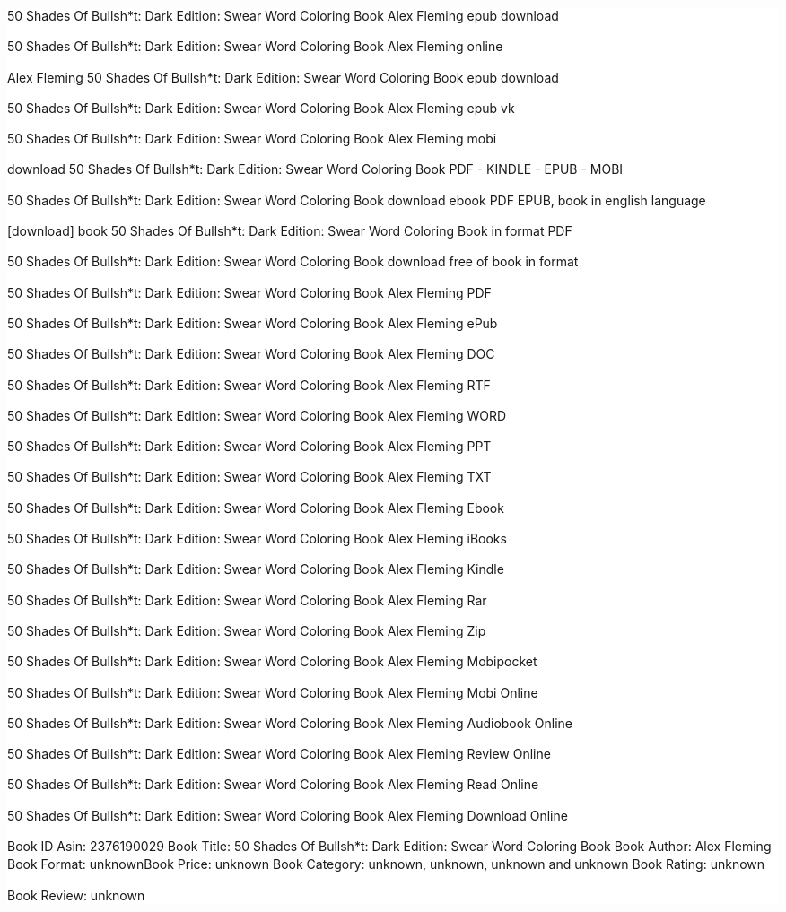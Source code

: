 50 Shades Of Bullsh*t: Dark Edition: Swear Word Coloring Book Alex Fleming epub download

50 Shades Of Bullsh*t: Dark Edition: Swear Word Coloring Book Alex Fleming online

Alex Fleming 50 Shades Of Bullsh*t: Dark Edition: Swear Word Coloring Book epub download

50 Shades Of Bullsh*t: Dark Edition: Swear Word Coloring Book Alex Fleming epub vk

50 Shades Of Bullsh*t: Dark Edition: Swear Word Coloring Book Alex Fleming mobi

download 50 Shades Of Bullsh*t: Dark Edition: Swear Word Coloring Book PDF - KINDLE - EPUB - MOBI

50 Shades Of Bullsh*t: Dark Edition: Swear Word Coloring Book download ebook PDF EPUB, book in english language

[download] book 50 Shades Of Bullsh*t: Dark Edition: Swear Word Coloring Book in format PDF

50 Shades Of Bullsh*t: Dark Edition: Swear Word Coloring Book download free of book in format

50 Shades Of Bullsh*t: Dark Edition: Swear Word Coloring Book Alex Fleming PDF

50 Shades Of Bullsh*t: Dark Edition: Swear Word Coloring Book Alex Fleming ePub

50 Shades Of Bullsh*t: Dark Edition: Swear Word Coloring Book Alex Fleming DOC

50 Shades Of Bullsh*t: Dark Edition: Swear Word Coloring Book Alex Fleming RTF

50 Shades Of Bullsh*t: Dark Edition: Swear Word Coloring Book Alex Fleming WORD

50 Shades Of Bullsh*t: Dark Edition: Swear Word Coloring Book Alex Fleming PPT

50 Shades Of Bullsh*t: Dark Edition: Swear Word Coloring Book Alex Fleming TXT

50 Shades Of Bullsh*t: Dark Edition: Swear Word Coloring Book Alex Fleming Ebook

50 Shades Of Bullsh*t: Dark Edition: Swear Word Coloring Book Alex Fleming iBooks

50 Shades Of Bullsh*t: Dark Edition: Swear Word Coloring Book Alex Fleming Kindle

50 Shades Of Bullsh*t: Dark Edition: Swear Word Coloring Book Alex Fleming Rar

50 Shades Of Bullsh*t: Dark Edition: Swear Word Coloring Book Alex Fleming Zip

50 Shades Of Bullsh*t: Dark Edition: Swear Word Coloring Book Alex Fleming Mobipocket

50 Shades Of Bullsh*t: Dark Edition: Swear Word Coloring Book Alex Fleming Mobi Online

50 Shades Of Bullsh*t: Dark Edition: Swear Word Coloring Book Alex Fleming Audiobook Online

50 Shades Of Bullsh*t: Dark Edition: Swear Word Coloring Book Alex Fleming Review Online

50 Shades Of Bullsh*t: Dark Edition: Swear Word Coloring Book Alex Fleming Read Online

50 Shades Of Bullsh*t: Dark Edition: Swear Word Coloring Book Alex Fleming Download Online

Book ID Asin: 2376190029
Book Title: 50 Shades Of Bullsh*t: Dark Edition: Swear Word Coloring Book
Book Author: Alex Fleming
Book Format: unknownBook Price: unknown
Book Category: unknown, unknown, unknown and unknown
Book Rating: unknown

Book Review: unknown
